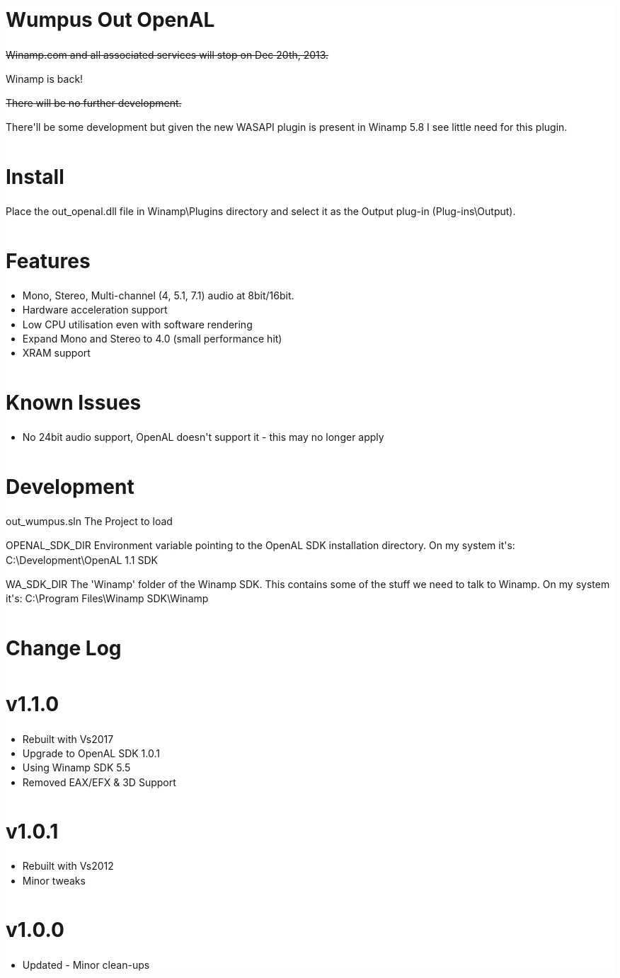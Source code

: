 Wumpus Out OpenAL
=================

~~Winamp.com and all associated services will stop on Dec 20th, 2013.~~

Winamp is back!

~~There will be no further development.~~

There'll be some development but given the new WASAPI plugin is present in Winamp 5.8 I see little need for this plugin.

Install
=======
Place the out_openal.dll file in Winamp\Plugins directory
and select it as the Output plug-in (Plug-ins\Output).

Features
========
* Mono, Stereo, Multi-channel (4, 5.1, 7.1) audio at 8bit/16bit.
* Hardware acceleration support
* Low CPU utilisation even with software rendering
* Expand Mono and Stereo to 4.0 (small performance hit)
* XRAM support

Known Issues
============
* No 24bit audio support, OpenAL doesn't support it - this may no longer apply

Development
===========
out_wumpus.sln		The Project to load

OPENAL_SDK_DIR		Environment variable pointing to the OpenAL SDK installation directory.
On my system it's: C:\Development\OpenAL 1.1 SDK

WA_SDK_DIR			The 'Winamp' folder of the Winamp SDK. This contains some of the stuff
we need to talk to Winamp. On my system it's: C:\Program Files\Winamp SDK\Winamp

Change Log
==========

v1.1.0
======
* Rebuilt with Vs2017
* Upgrade to OpenAL SDK 1.0.1
* Using Winamp SDK 5.5
* Removed EAX/EFX & 3D Support

v1.0.1
======
* Rebuilt with Vs2012
* Minor tweaks

v1.0.0
======
* Updated - Minor clean-ups

